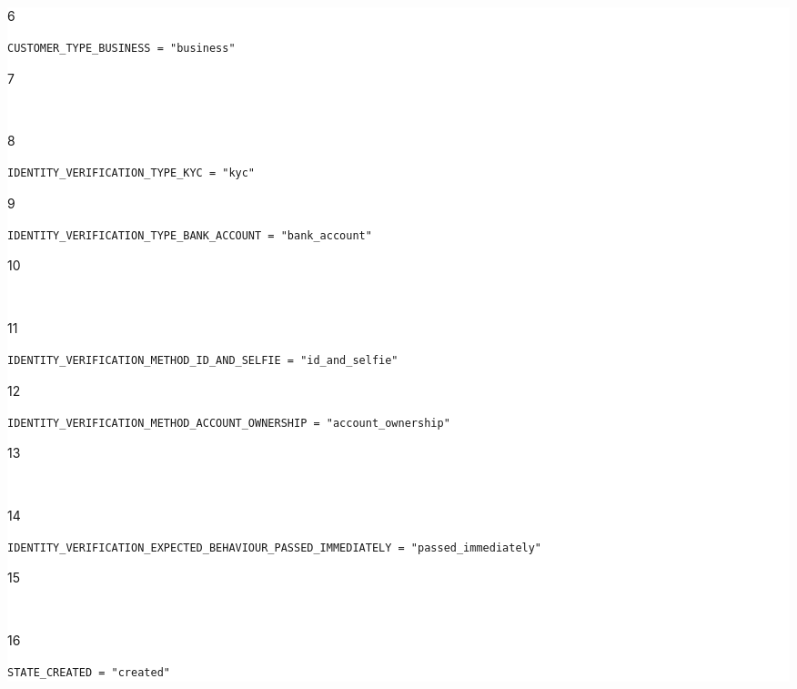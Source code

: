 6

```
CUSTOMER_TYPE_BUSINESS = "business"
```

7

```
​
```

8

```
IDENTITY_VERIFICATION_TYPE_KYC = "kyc"
```

9

```
IDENTITY_VERIFICATION_TYPE_BANK_ACCOUNT = "bank_account"
```

10

```
​
```

11

```
IDENTITY_VERIFICATION_METHOD_ID_AND_SELFIE = "id_and_selfie"
```

12

```
IDENTITY_VERIFICATION_METHOD_ACCOUNT_OWNERSHIP = "account_ownership"
```

13

```
​
```

14

```
IDENTITY_VERIFICATION_EXPECTED_BEHAVIOUR_PASSED_IMMEDIATELY = "passed_immediately"
```

15

```
​
```

16

```
STATE_CREATED = "created"
```
